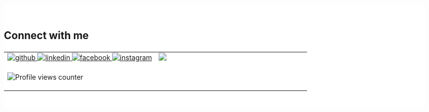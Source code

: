 <br/>  


## Connect with me  
<table><tr><td valign="top" width="50%">

<a href="https://github.com/Maxialz" target="_blank">
<img src=https://img.shields.io/badge/github-%2324292e.svg?&style=for-the-badge&logo=github&logoColor=white alt=github style="margin-bottom: 5px;" />
</a>
<a href="https://linkedin.com/in/maximiliano-alzugaray-308740212/" target="_blank">
<img src=https://img.shields.io/badge/linkedin-%231E77B5.svg?&style=for-the-badge&logo=linkedin&logoColor=white alt=linkedin style="margin-bottom: 5px;" />
</a>
<a href="https://www.facebook.com/maxi.alzugaray.9/" target="_blank">
<img src=https://img.shields.io/badge/facebook-%232E87FB.svg?&style=for-the-badge&logo=facebook&logoColor=white alt=facebook style="margin-bottom: 5px;" />
</a>
<a href="https://instagram.com/maxialzugaray/?hl=es-la" target="_blank">
<img src=https://img.shields.io/badge/instagram-%23000000.svg?&style=for-the-badge&logo=instagram&logoColor=white alt=instagram style="margin-bottom: 5px;" />
</a>  
  

![Profile views counter](https://komarev.com/ghpvc/?username=MaxiAlz&&style=flat-square)  


</td><td valign="top" width="50%">

<img src="https://github-readme-stats.vercel.app/api/top-langs/?username=MaxiAlz&hide_border=true&layout=compact" align="left" style="width: 100%" />

</td></tr></table>
<br /> 
